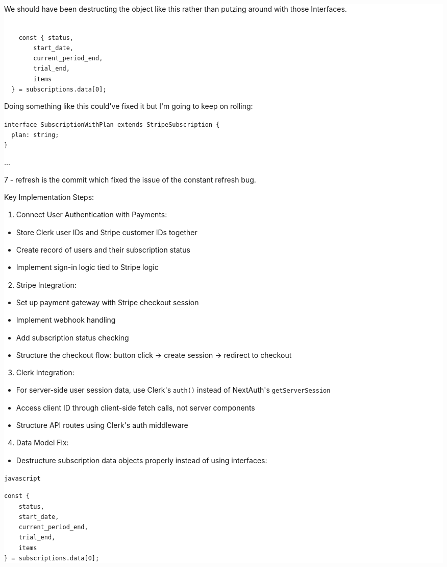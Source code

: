We should have been destructing the object like this rather than putzing around with those Interfaces.

```

    const { status,
        start_date,
        current_period_end,
        trial_end,
        items
  } = subscriptions.data[0];
```

Doing something like this could've fixed it but I'm going to keep on rolling:

```
interface SubscriptionWithPlan extends StripeSubscription {
  plan: string;
}
```

...

7 - refresh is the commit which fixed the issue of the constant refresh bug.

Key Implementation Steps:

1. Connect User Authentication with Payments:

- Store Clerk user IDs and Stripe customer IDs together

- Create record of users and their subscription status

- Implement sign-in logic tied to Stripe logic

2. Stripe Integration:

- Set up payment gateway with Stripe checkout session

- Implement webhook handling

- Add subscription status checking

- Structure the checkout flow: button click → create session → redirect to checkout

3. Clerk Integration:

- For server-side user session data, use Clerk's `auth()` instead of NextAuth's `getServerSession`

- Access client ID through client-side fetch calls, not server components

- Structure API routes using Clerk's auth middleware

4. Data Model Fix:

- Destructure subscription data objects properly instead of using interfaces:

```
javascript
```

```
const { 
    status,
    start_date,
    current_period_end,
    trial_end,
    items 
} = subscriptions.data[0];
```
